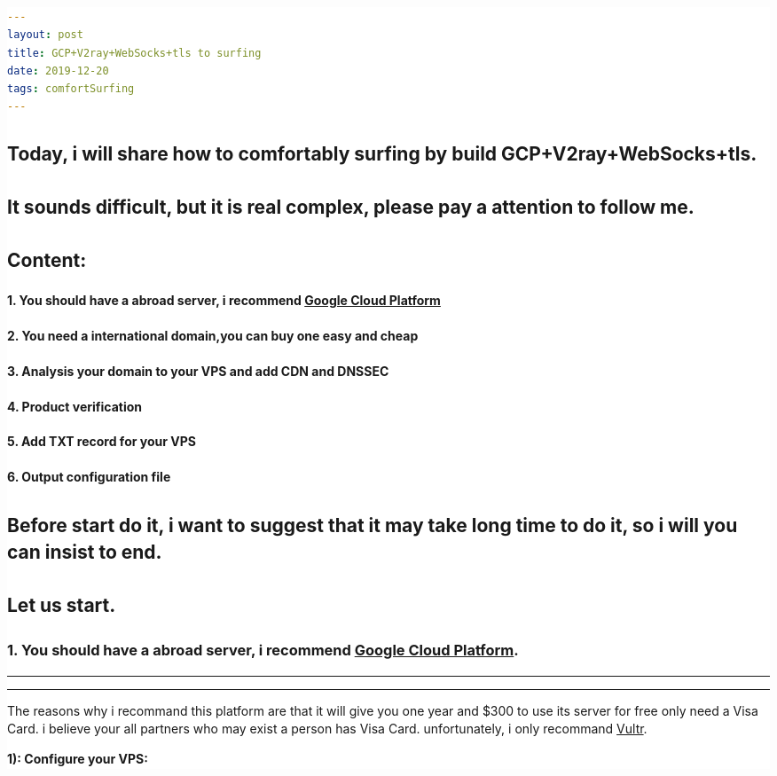 ```yaml
---
layout: post
title: GCP+V2ray+WebSocks+tls to surfing
date: 2019-12-20 
tags: comfortSurfing   
---
```


## Today, i will share how to comfortably surfing by build GCP+V2ray+WebSocks+tls.

## It sounds difficult, but it is real complex, please pay a attention to follow me.

## Content:

#### 1. You should have a abroad server, i recommend [Google Cloud Platform](https://cloud.google.com/)

#### 2. You need a international domain,you can buy one easy and cheap
 
#### 3. Analysis your domain to your VPS and add CDN and DNSSEC

#### 4. Product verification

#### 5. Add TXT record for your VPS

#### 6. Output configuration file

## Before start do it, i want to suggest that it may take long time to do it, so i will you can insist to end.

## Let us start.


### 1. You should have a abroad server, i recommend [Google Cloud Platform](https://cloud.google.com/).

--------

--------

The reasons why i recommand this platform are that it will give you one year and $300 to use its server for free only need a Visa Card. i believe your all partners who may exist a person has Visa Card. unfortunately, i only recommand [Vultr](http://bwg.yiqimaila.com/vt/).

**1): Configure your VPS:**
